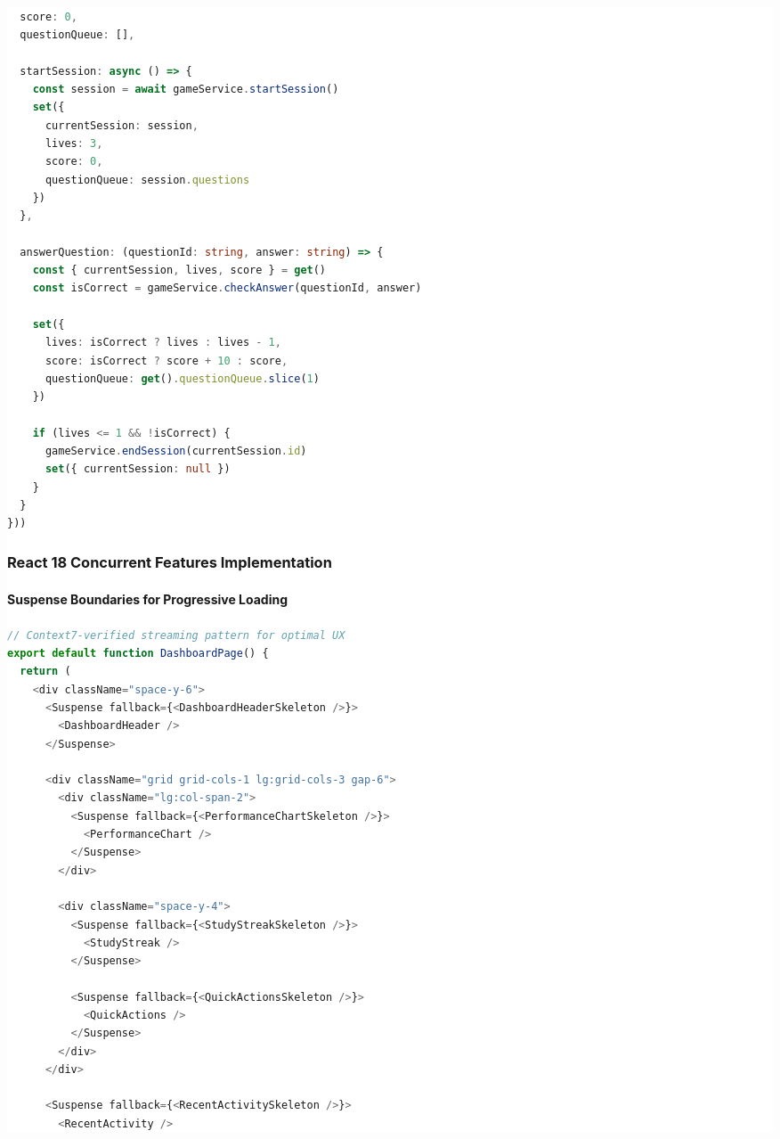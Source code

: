 ```typescript
  score: 0,
  questionQueue: [],
  
  startSession: async () => {
    const session = await gameService.startSession()
    set({ 
      currentSession: session, 
      lives: 3, 
      score: 0,
      questionQueue: session.questions 
    })
  },
  
  answerQuestion: (questionId: string, answer: string) => {
    const { currentSession, lives, score } = get()
    const isCorrect = gameService.checkAnswer(questionId, answer)
    
    set({
      lives: isCorrect ? lives : lives - 1,
      score: isCorrect ? score + 10 : score,
      questionQueue: get().questionQueue.slice(1)
    })
    
    if (lives <= 1 && !isCorrect) {
      gameService.endSession(currentSession.id)
      set({ currentSession: null })
    }
  }
}))
```

### React 18 Concurrent Features Implementation

#### Suspense Boundaries for Progressive Loading
```typescript
// Context7-verified streaming pattern for optimal UX
export default function DashboardPage() {
  return (
    <div className="space-y-6">
      <Suspense fallback={<DashboardHeaderSkeleton />}>
        <DashboardHeader />
      </Suspense>
      
      <div className="grid grid-cols-1 lg:grid-cols-3 gap-6">
        <div className="lg:col-span-2">
          <Suspense fallback={<PerformanceChartSkeleton />}>
            <PerformanceChart />
          </Suspense>
        </div>
        
        <div className="space-y-4">
          <Suspense fallback={<StudyStreakSkeleton />}>
            <StudyStreak />
          </Suspense>
          
          <Suspense fallback={<QuickActionsSkeleton />}>
            <QuickActions />
          </Suspense>
        </div>
      </div>
      
      <Suspense fallback={<RecentActivitySkeleton />}>
        <RecentActivity />
```